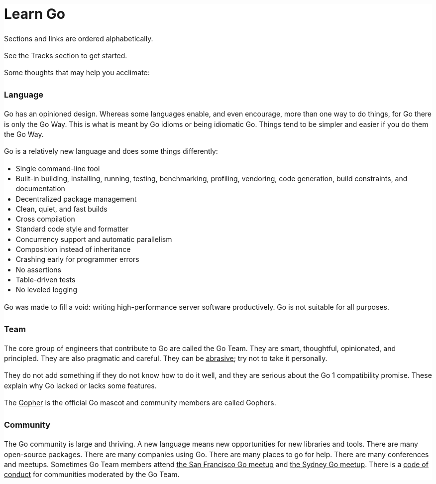 # Learn Go

Sections and links are ordered alphabetically.

See the Tracks section to get started.

Some thoughts that may help you acclimate:

### Language

Go has an opinioned design.
Whereas some languages enable, and even encourage, more than one way to do things, for Go there is only the Go Way.
This is what is meant by Go idioms or being idiomatic Go.
Things tend to be simpler and easier if you do them the Go Way.

Go is a relatively new language and does some things differently:

- Single command-line tool
- Built-in building, installing, running, testing, benchmarking, profiling, vendoring, code generation, build constraints, and documentation
- Decentralized package management
- Clean, quiet, and fast builds
- Cross compilation
- Standard code style and formatter
- Concurrency support and automatic parallelism
- Composition instead of inheritance
- Crashing early for programmer errors
- No assertions
- Table-driven tests
- No leveled logging

Go was made to fill a void: writing high-performance server software productively.
Go is not suitable for all purposes.

### Team

The core group of engineers that contribute to Go are called the Go Team.
They are smart, thoughtful, opinionated, and principled.
They are also pragmatic and careful.
They can be [abrasive](https://twitter.com/rob_pike/status/617548868641656832); try not to take it personally.

They do not add something if they do not know how to do it well, and they are serious about the Go 1 compatibility promise.
These explain why Go lacked or lacks some features.

The [Gopher](https://blog.golang.org/gopher) is the official Go mascot and community members are called Gophers.

### Community

The Go community is large and thriving.
A new language means new opportunities for new libraries and tools.
There are many open-source packages.
There are many companies using Go.
There are many places to go for help.
There are many conferences and meetups.
Sometimes Go Team members attend [the San Francisco Go meetup](https://www.meetup.com/golangsf) and [the Sydney Go meetup](https://www.meetup.com/golang-syd).
There is a [code of conduct](https://golang.org/conduct) for communities moderated by the Go Team.
